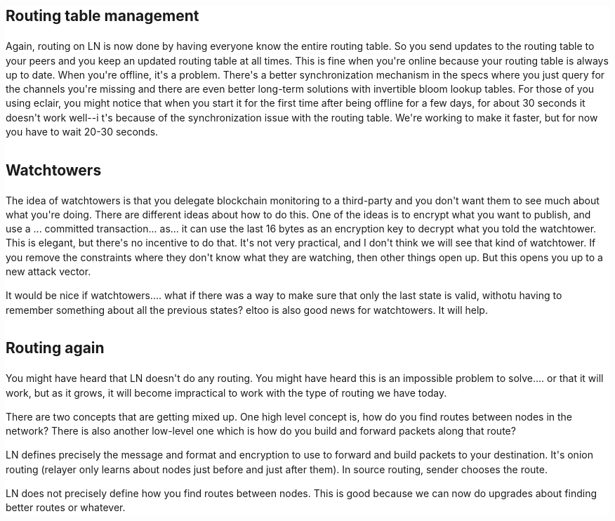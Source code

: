 ## Routing table management

Again, routing on LN is now done by having everyone know the entire
routing table. So you send updates to the routing table to your peers
and you keep an updated routing table at all times. This is fine when
you're online because your routing table is always up to date. When
you're offline, it's a problem. There's a better synchronization
mechanism in the specs where you just query for the channels you're
missing and there are even better long-term solutions with invertible
bloom lookup tables. For those of you using eclair, you might notice
that when you start it for the first time after being offline for a few
days, for about 30 seconds it doesn't work well--i t's because of the
synchronization issue with the routing table. We're working to make it
faster, but for now you have to wait 20-30 seconds.

## Watchtowers

The idea of watchtowers is that you delegate blockchain monitoring to a
third-party and you don't want them to see much about what you're doing.
There are different ideas about how to do this. One of the ideas is to
encrypt what you want to publish, and use a ... committed transaction...
as... it can use the last 16 bytes as an encryption key to decrypt what
you told the watchtower. This is elegant, but there's no incentive to do
that. It's not very practical, and I don't think we will see that kind
of watchtower. If you remove the constraints where they don't know what
they are watching, then other things open up. But this opens you up to a
new attack vector.

It would be nice if watchtowers.... what if there was a way to make sure
that only the last state is valid, withotu having to remember something
about all the previous states? eltoo is also good news for watchtowers.
It will help.

## Routing again

You might have heard that LN doesn't do any routing. You might have
heard this is an impossible problem to solve.... or that it will work,
but as it grows, it will become impractical to work with the type of
routing we have today.

There are two concepts that are getting mixed up. One high level concept
is, how do you find routes between nodes in the network? There is also
another low-level one which is how do you build and forward packets
along that route?

LN defines precisely the message and format and encryption to use to
forward and build packets to your destination. It's onion routing
(relayer only learns about nodes just before and just after them). In
source routing, sender chooses the route.

LN does not precisely define how you find routes between nodes. This is
good because we can now do upgrades about finding better routes or
whatever.

